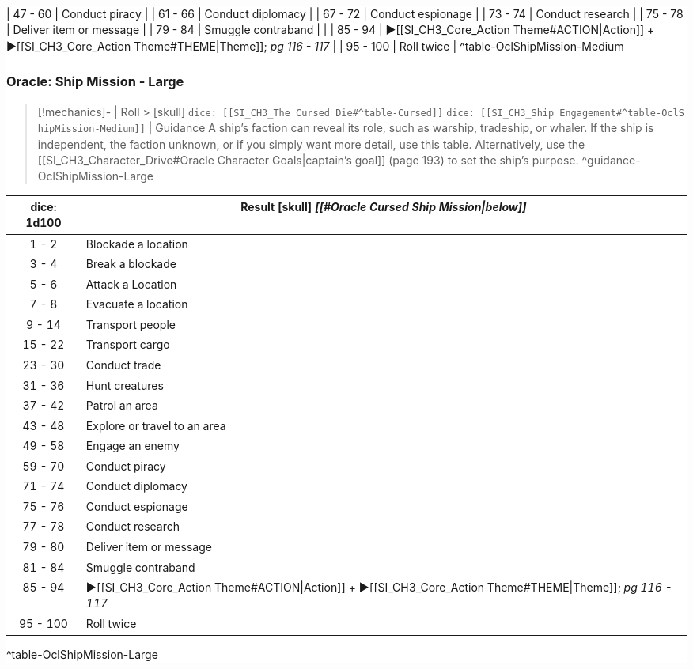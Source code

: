 | 47 - 60 | Conduct piracy |
| 61 - 66 | Conduct diplomacy |
| 67 - 72 | Conduct espionage |
| 73 - 74 | Conduct research |
| 75 - 78 | Deliver item or message |
| 79 - 84 | Smuggle contraband |  |
| 85 - 94 | ▶[[SI_CH3_Core_Action Theme#ACTION\|Action]] + ▶[[SI_CH3_Core_Action Theme#THEME\|Theme]]; _pg 116 - 117_ |
| 95 - 100 | Roll twice |
^table-OclShipMission-Medium

### Oracle: Ship Mission - Large
> [!mechanics]- | Roll > [skull]  `dice: [[SI_CH3_The Cursed Die#^table-Cursed]]` `dice: [[SI_CH3_Ship Engagement#^table-OclShipMission-Medium]]` | Guidance
> A ship’s faction can reveal its role, such as warship, tradeship, or whaler. If the ship is independent, the faction unknown, or if you simply want more detail, use this table. Alternatively, use the [[SI_CH3_Character_Drive#Oracle Character Goals|captain’s goal]] (page 193) to set the ship’s purpose. ^guidance-OclShipMission-Large

| dice: 1d100 | Result [skull] _[[#Oracle Cursed Ship Mission\|below]]_ |
| :---: | --- |
| 1 - 2 | Blockade a location |
| 3 - 4 | Break a blockade |
| 5 - 6 | Attack a Location |
| 7 - 8 | Evacuate a location |
| 9 - 14 | Transport people |
| 15 - 22 | Transport cargo |
| 23 - 30 | Conduct trade |
| 31 - 36 | Hunt creatures |
| 37 - 42 | Patrol an area |
| 43 - 48 | Explore or travel to an area |
| 49 - 58 | Engage an enemy |
| 59 - 70 | Conduct piracy |
| 71 - 74 | Conduct diplomacy |
| 75 - 76 | Conduct espionage |
| 77 - 78 | Conduct research |
| 79 - 80 | Deliver item or message |
| 81 - 84 | Smuggle contraband |
| 85 - 94 | ▶[[SI_CH3_Core_Action Theme#ACTION\|Action]] + ▶[[SI_CH3_Core_Action Theme#THEME\|Theme]]; _pg 116 - 117_ |
| 95 - 100 | Roll twice |
^table-OclShipMission-Large
